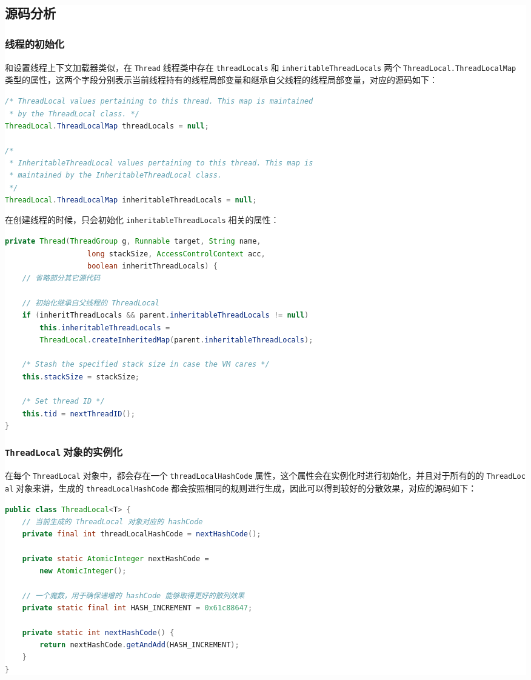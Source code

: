 ## 源码分析

### 线程的初始化

和设置线程上下文加载器类似，在 `Thread` 线程类中存在 `threadLocals` 和 `inheritableThreadLocals` 两个 `ThreadLocal.ThreadLocalMap` 类型的属性，这两个字段分别表示当前线程持有的线程局部变量和继承自父线程的线程局部变量，对应的源码如下：

``` java
/* ThreadLocal values pertaining to this thread. This map is maintained
 * by the ThreadLocal class. */
ThreadLocal.ThreadLocalMap threadLocals = null;

/*
 * InheritableThreadLocal values pertaining to this thread. This map is
 * maintained by the InheritableThreadLocal class.
 */
ThreadLocal.ThreadLocalMap inheritableThreadLocals = null;
```

在创建线程的时候，只会初始化 `inheritableThreadLocals` 相关的属性：

``` java
private Thread(ThreadGroup g, Runnable target, String name,
                   long stackSize, AccessControlContext acc,
                   boolean inheritThreadLocals) {
    // 省略部分其它源代码

    // 初始化继承自父线程的 ThreadLocal
    if (inheritThreadLocals && parent.inheritableThreadLocals != null)
        this.inheritableThreadLocals =
        ThreadLocal.createInheritedMap(parent.inheritableThreadLocals);

    /* Stash the specified stack size in case the VM cares */
    this.stackSize = stackSize;

    /* Set thread ID */
    this.tid = nextThreadID();
}
```

### `ThreadLocal` 对象的实例化

在每个 `ThreadLocal` 对象中，都会存在一个 `threadLocalHashCode` 属性，这个属性会在实例化时进行初始化，并且对于所有的的 `ThreadLocal` 对象来讲，生成的 `threadLocalHashCode` 都会按照相同的规则进行生成，因此可以得到较好的分散效果，对应的源码如下：

``` java
public class ThreadLocal<T> {
    // 当前生成的 ThreadLocal 对象对应的 hashCode
    private final int threadLocalHashCode = nextHashCode();
    
    private static AtomicInteger nextHashCode =
        new AtomicInteger();
    
    // 一个魔数，用于确保递增的 hashCode 能够取得更好的散列效果
    private static final int HASH_INCREMENT = 0x61c88647;
    
    private static int nextHashCode() {
        return nextHashCode.getAndAdd(HASH_INCREMENT);
    }
}
```
